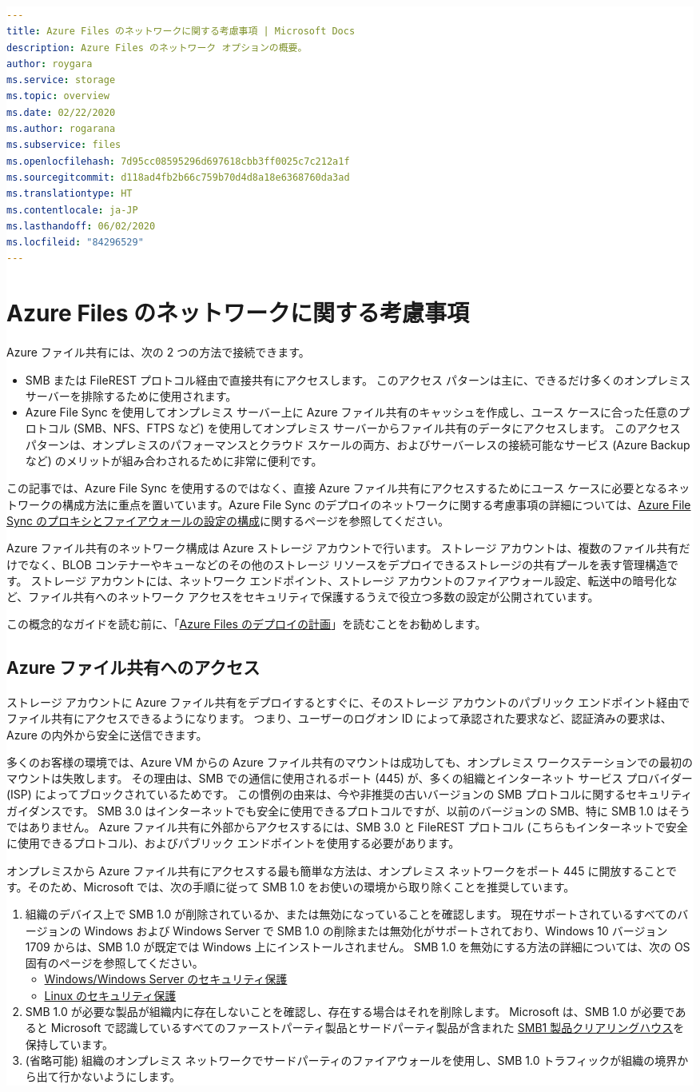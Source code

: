 ```yaml
---
title: Azure Files のネットワークに関する考慮事項 | Microsoft Docs
description: Azure Files のネットワーク オプションの概要。
author: roygara
ms.service: storage
ms.topic: overview
ms.date: 02/22/2020
ms.author: rogarana
ms.subservice: files
ms.openlocfilehash: 7d95cc08595296d697618cbb3ff0025c7c212a1f
ms.sourcegitcommit: d118ad4fb2b66c759b70d4d8a18e6368760da3ad
ms.translationtype: HT
ms.contentlocale: ja-JP
ms.lasthandoff: 06/02/2020
ms.locfileid: "84296529"
---
```

# <a name="azure-files-networking-considerations"></a>Azure Files のネットワークに関する考慮事項 
Azure ファイル共有には、次の 2 つの方法で接続できます。

- SMB または FileREST プロトコル経由で直接共有にアクセスします。 このアクセス パターンは主に、できるだけ多くのオンプレミス サーバーを排除するために使用されます。
- Azure File Sync を使用してオンプレミス サーバー上に Azure ファイル共有のキャッシュを作成し、ユース ケースに合った任意のプロトコル (SMB、NFS、FTPS など) を使用してオンプレミス サーバーからファイル共有のデータにアクセスします。 このアクセス パターンは、オンプレミスのパフォーマンスとクラウド スケールの両方、およびサーバーレスの接続可能なサービス (Azure Backup など) のメリットが組み合わされるために非常に便利です。

この記事では、Azure File Sync を使用するのではなく、直接 Azure ファイル共有にアクセスするためにユース ケースに必要となるネットワークの構成方法に重点を置いています。Azure File Sync のデプロイのネットワークに関する考慮事項の詳細については、[Azure File Sync のプロキシとファイアウォールの設定の構成](storage-sync-files-firewall-and-proxy.md)に関するページを参照してください。

Azure ファイル共有のネットワーク構成は Azure ストレージ アカウントで行います。 ストレージ アカウントは、複数のファイル共有だけでなく、BLOB コンテナーやキューなどのその他のストレージ リソースをデプロイできるストレージの共有プールを表す管理構造です。 ストレージ アカウントには、ネットワーク エンドポイント、ストレージ アカウントのファイアウォール設定、転送中の暗号化など、ファイル共有へのネットワーク アクセスをセキュリティで保護するうえで役立つ多数の設定が公開されています。 

この概念的なガイドを読む前に、「[Azure Files のデプロイの計画](storage-files-planning.md)」を読むことをお勧めします。

## <a name="accessing-your-azure-file-shares"></a>Azure ファイル共有へのアクセス
ストレージ アカウントに Azure ファイル共有をデプロイするとすぐに、そのストレージ アカウントのパブリック エンドポイント経由でファイル共有にアクセスできるようになります。 つまり、ユーザーのログオン ID によって承認された要求など、認証済みの要求は、Azure の内外から安全に送信できます。 

多くのお客様の環境では、Azure VM からの Azure ファイル共有のマウントは成功しても、オンプレミス ワークステーションでの最初のマウントは失敗します。 その理由は、SMB での通信に使用されるポート (445) が、多くの組織とインターネット サービス プロバイダー (ISP) によってブロックされているためです。 この慣例の由来は、今や非推奨の古いバージョンの SMB プロトコルに関するセキュリティ ガイダンスです。 SMB 3.0 はインターネットでも安全に使用できるプロトコルですが、以前のバージョンの SMB、特に SMB 1.0 はそうではありません。 Azure ファイル共有に外部からアクセスするには、SMB 3.0 と FileREST プロトコル (こちらもインターネットで安全に使用できるプロトコル)、およびパブリック エンドポイントを使用する必要があります。

オンプレミスから Azure ファイル共有にアクセスする最も簡単な方法は、オンプレミス ネットワークをポート 445 に開放することです。そのため、Microsoft では、次の手順に従って SMB 1.0 をお使いの環境から取り除くことを推奨しています。

1. 組織のデバイス上で SMB 1.0 が削除されているか、または無効になっていることを確認します。 現在サポートされているすべてのバージョンの Windows および Windows Server で SMB 1.0 の削除または無効化がサポートされており、Windows 10 バージョン 1709 からは、SMB 1.0 が既定では Windows 上にインストールされません。 SMB 1.0 を無効にする方法の詳細については、次の OS 固有のページを参照してください。
    - [Windows/Windows Server のセキュリティ保護](storage-how-to-use-files-windows.md#securing-windowswindows-server)
    - [Linux のセキュリティ保護](storage-how-to-use-files-linux.md#securing-linux)
2. SMB 1.0 が必要な製品が組織内に存在しないことを確認し、存在する場合はそれを削除します。 Microsoft は、SMB 1.0 が必要であると Microsoft で認識しているすべてのファーストパーティ製品とサードパーティ製品が含まれた [SMB1 製品クリアリングハウス](https://aka.ms/stillneedssmb1)を保持しています。 
3. (省略可能) 組織のオンプレミス ネットワークでサードパーティのファイアウォールを使用し、SMB 1.0 トラフィックが組織の境界から出て行かないようにします。
